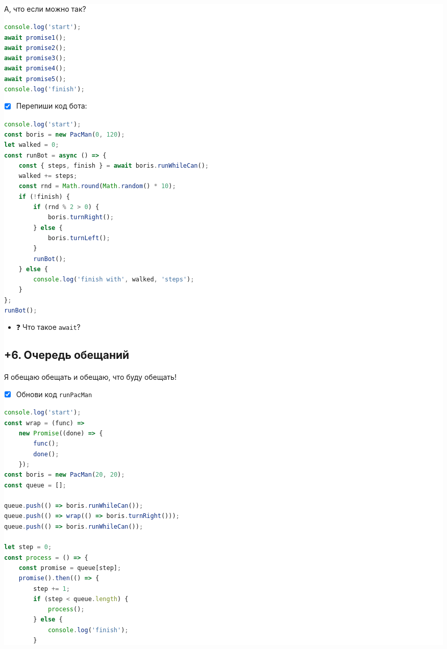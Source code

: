А, что если можно так?

```js
console.log('start');
await promise1();
await promise2();
await promise3();
await promise4();
await promise5();
console.log('finish');
```
- [x] Перепиши код бота:

```js
console.log('start');
const boris = new PacMan(0, 120);
let walked = 0;
const runBot = async () => {
    const { steps, finish } = await boris.runWhileCan();
    walked += steps;
    const rnd = Math.round(Math.random() * 10);
    if (!finish) {
        if (rnd % 2 > 0) {
            boris.turnRight();
        } else {
            boris.turnLeft();
        }
        runBot();
    } else {
        console.log('finish with', walked, 'steps');
    }
};
runBot();
```

* ❓ Что такое `await`?

## +6. Очередь обещаний

Я обещаю обещать и обещаю, что буду обещать!

- [x] Обнови код `runPacMan`

```js
console.log('start');
const wrap = (func) =>
    new Promise((done) => {
        func();
        done();
    });
const boris = new PacMan(20, 20);
const queue = [];

queue.push(() => boris.runWhileCan());
queue.push(() => wrap(() => boris.turnRight()));
queue.push(() => boris.runWhileCan());

let step = 0;
const process = () => {
    const promise = queue[step];
    promise().then(() => {
        step += 1;
        if (step < queue.length) {
            process();
        } else {
            console.log('finish');
        }
```